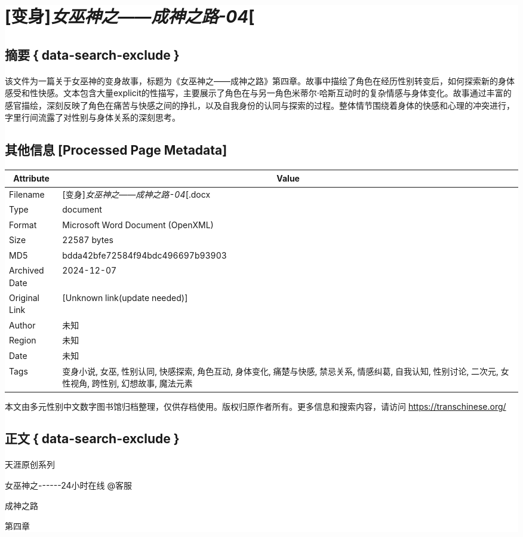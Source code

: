 # [变身]_女巫神之——成神之路-04_[



## 摘要  { data-search-exclude }


该文件为一篇关于女巫神的变身故事，标题为《女巫神之——成神之路》第四章。故事中描绘了角色在经历性别转变后，如何探索新的身体感受和性快感。文本包含大量explicit的性描写，主要展示了角色在与另一角色米蒂尔·哈斯互动时的复杂情感与身体变化。故事通过丰富的感官描绘，深刻反映了角色在痛苦与快感之间的挣扎，以及自我身份的认同与探索的过程。整体情节围绕着身体的快感和心理的冲突进行，字里行间流露了对性别与身体关系的深刻思考。



## 其他信息 [Processed Page Metadata]

| Attribute       | Value                                  |
|-----------------|----------------------------------------|
| Filename        | [变身]_女巫神之——成神之路-04_[.docx                             |
| Type            | document                                 |
| Format          | Microsoft Word Document (OpenXML)                               |
| Size            | 22587 bytes                           |
| MD5             | bdda42bfe72584f94bdc496697b93903                                  |
| Archived Date   | 2024-12-07                             |
| Original Link   | [Unknown link(update needed)]                         |
| Author          | 未知                               |
| Region          | 未知                               |
| Date            | 未知                                 |
| Tags            | 变身小说, 女巫, 性别认同, 快感探索, 角色互动, 身体变化, 痛楚与快感, 禁忌关系, 情感纠葛, 自我认知, 性别讨论, 二次元, 女性视角, 跨性别, 幻想故事, 魔法元素                                 |

本文由多元性别中文数字图书馆归档整理，仅供存档使用。版权归原作者所有。更多信息和搜索内容，请访问 <https://transchinese.org/>


## 正文 { data-search-exclude }


天涯原创系列





女巫神之------24小时在线 @客服



成神之路



第四章
